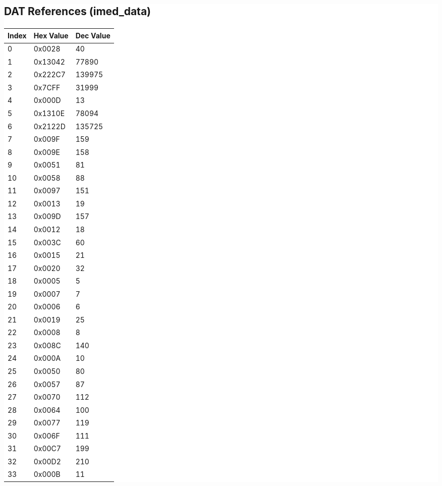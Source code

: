 ## DAT References (imed_data)

|   Index | Hex Value   |   Dec Value |
|---------|-------------|-------------|
|       0 | 0x0028      |          40 |
|       1 | 0x13042     |       77890 |
|       2 | 0x222C7     |      139975 |
|       3 | 0x7CFF      |       31999 |
|       4 | 0x000D      |          13 |
|       5 | 0x1310E     |       78094 |
|       6 | 0x2122D     |      135725 |
|       7 | 0x009F      |         159 |
|       8 | 0x009E      |         158 |
|       9 | 0x0051      |          81 |
|      10 | 0x0058      |          88 |
|      11 | 0x0097      |         151 |
|      12 | 0x0013      |          19 |
|      13 | 0x009D      |         157 |
|      14 | 0x0012      |          18 |
|      15 | 0x003C      |          60 |
|      16 | 0x0015      |          21 |
|      17 | 0x0020      |          32 |
|      18 | 0x0005      |           5 |
|      19 | 0x0007      |           7 |
|      20 | 0x0006      |           6 |
|      21 | 0x0019      |          25 |
|      22 | 0x0008      |           8 |
|      23 | 0x008C      |         140 |
|      24 | 0x000A      |          10 |
|      25 | 0x0050      |          80 |
|      26 | 0x0057      |          87 |
|      27 | 0x0070      |         112 |
|      28 | 0x0064      |         100 |
|      29 | 0x0077      |         119 |
|      30 | 0x006F      |         111 |
|      31 | 0x00C7      |         199 |
|      32 | 0x00D2      |         210 |
|      33 | 0x000B      |          11 |